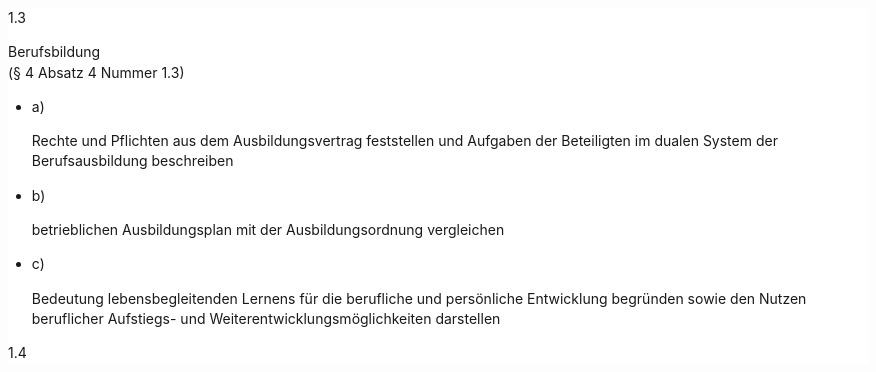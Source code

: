 <tr>

<td style="border-right: 0.5pt solid ; border-bottom: 0.5pt solid ; " align="center" valign="top" charoff="50">

1.3

</td>

<td style="border-right: 0.5pt solid ; border-bottom: 0.5pt solid ; " align="left" valign="top" charoff="50">

Berufsbildung  
(§ 4 Absatz 4 Nummer 1.3)

</td>

<td style="border-bottom: 0.5pt solid ; " align="left" valign="top" charoff="50">

  - a)
    
    <div style="">
    
    Rechte und Pflichten aus dem Ausbildungsvertrag feststellen und
    Aufgaben der Beteiligten im dualen System der Berufsausbildung
    beschreiben
    
    </div>

  - b)
    
    <div style="">
    
    betrieblichen Ausbildungsplan mit der Ausbildungsordnung vergleichen
    
    </div>

  - c)
    
    <div style="">
    
    Bedeutung lebensbegleitenden Lernens für die berufliche und
    persönliche Entwicklung begründen sowie den Nutzen beruflicher
    Aufstiegs- und Weiterentwicklungsmöglichkeiten darstellen
    
    </div>

</td>

</tr>

<tr>

<td style="border-right: 0.5pt solid ; border-bottom: 0.5pt solid ; " align="center" valign="top" charoff="50">

1.4

</td>

<td style="border-right: 0.5pt solid ; border-bottom: 0.5pt solid ; " align="left" valign="top" charoff="50">
